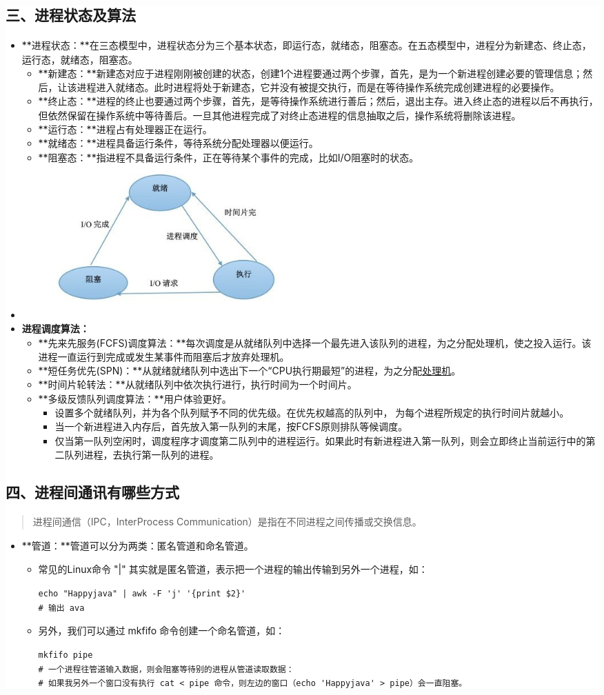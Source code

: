 

## 三、进程状态及算法

- **进程状态：**在三态模型中，进程状态分为三个基本状态，即运行态，就绪态，阻塞态。在五态模型中，进程分为新建态、终止态，运行态，就绪态，阻塞态。
  - **新建态：**新建态对应于进程刚刚被创建的状态，创建1个进程要通过两个步骤，首先，是为一个新进程创建必要的管理信息；然后，让该进程进入就绪态。此时进程将处于新建态，它并没有被提交执行，而是在等待操作系统完成创建进程的必要操作。
  - **终止态：**进程的终止也要通过两个步骤，首先，是等待操作系统进行善后；然后，退出主存。进入终止态的进程以后不再执行，但依然保留在操作系统中等待善后。一旦其他进程完成了对终止态进程的信息抽取之后，操作系统将删除该进程。
  - **运行态：**进程占有处理器正在运行。
  - **就绪态：**进程具备运行条件，等待系统分配处理器以便运行。
  - **阻塞态：**指进程不具备运行条件，正在等待某个事件的完成，比如I/O阻塞时的状态。
- ![状态流转图](./proccess.png)
- **进程调度算法：**
  - **先来先服务(FCFS)调度算法：**每次调度是从就绪队列中选择一个最先进入该队列的进程，为之分配处理机，使之投入运行。该进程一直运行到完成或发生某事件而阻塞后才放弃处理机。
  - **短任务优先(SPN)：**从就绪就绪队列中选出下一个“CPU执行期最短”的进程，为之分配[处理机](http://baike.baidu.com/view/2107226.htm)。
  - **时间片轮转法：**从就绪队列中依次执行进行，执行时间为一个时间片。
  - **多级反馈队列调度算法：**用户体验更好。
    - 设置多个就绪队列，并为各个队列赋予不同的优先级。在优先权越高的队列中， 为每个进程所规定的执行时间片就越小。
    - 当一个新进程进入内存后，首先放入第一队列的末尾，按FCFS原则排队等候调度。
    - 仅当第一队列空闲时，调度程序才调度第二队列中的进程运行。如果此时有新进程进入第一队列，则会立即终止当前运行中的第二队列进程，去执行第一队列的进程。



## 四、进程间通讯有哪些方式

> 进程间通信（IPC，InterProcess Communication）是指在不同进程之间传播或交换信息。

- **管道：**管道可以分为两类：匿名管道和命名管道。

  - 常见的Linux命令 "|" 其实就是匿名管道，表示把一个进程的输出传输到另外一个进程，如：

    ```shell
    echo "Happyjava" | awk -F 'j' '{print $2}'
    # 输出 ava
    ```

  - 另外，我们可以通过 mkfifo <pipename> 命令创建一个命名管道，如：

    ```shell
    mkfifo pipe
    # 一个进程往管道输入数据，则会阻塞等待别的进程从管道读取数据：
    # 如果我另外一个窗口没有执行 cat < pipe 命令，则左边的窗口（echo 'Happyjava' > pipe）会一直阻塞。
    ```

